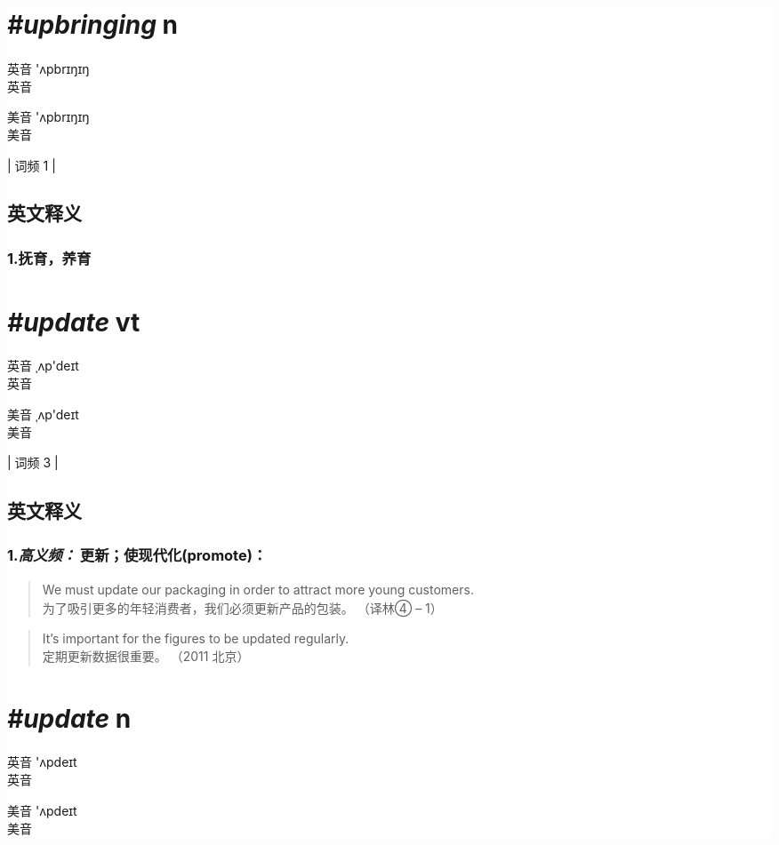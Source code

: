 
# ***\#upbringing*** n
英音 'ʌpbrɪŋɪŋ  
英音
<audio src="./media/upbringing1.aac" controls="controls"></audio>

美音 'ʌpbrɪŋɪŋ  
美音
<audio src="./media/upbringing2.aac" controls="controls"></audio>



| 词频 1 |  

英文释义
---
### 1.**抚育，养育**  


# ***\#update*** vt
英音 ˌʌp'deɪt  
英音
<audio src="./media/update-B.aac" controls="controls"></audio>

美音 ˌʌp'deɪt  
美音
<audio src="./media/update1-v.aac" controls="controls"></audio>



| 词频 3 |  

英文释义
---
### 1.*高义频：* **更新；使现代化(promote)：**  

 > We must update our packaging in order to attract more young customers.    
 > 为了吸引更多的年轻消费者，我们必须更新产品的包装。  （译林④ – 1）  
<audio src="./media/update-1.aac" controls="controls"></audio>

 > It’s important for the figures to be updated regularly.  
 > 定期更新数据很重要。  （2011 北京）  
<audio src="./media/update-2.aac" controls="controls"></audio>


# ***\#update*** n
英音 'ʌpdeɪt  
英音
<audio src="./media/update1-n.aac" controls="controls"></audio>

美音 'ʌpdeɪt  
美音
<audio src="./media/update.aac" controls="controls"></audio>
